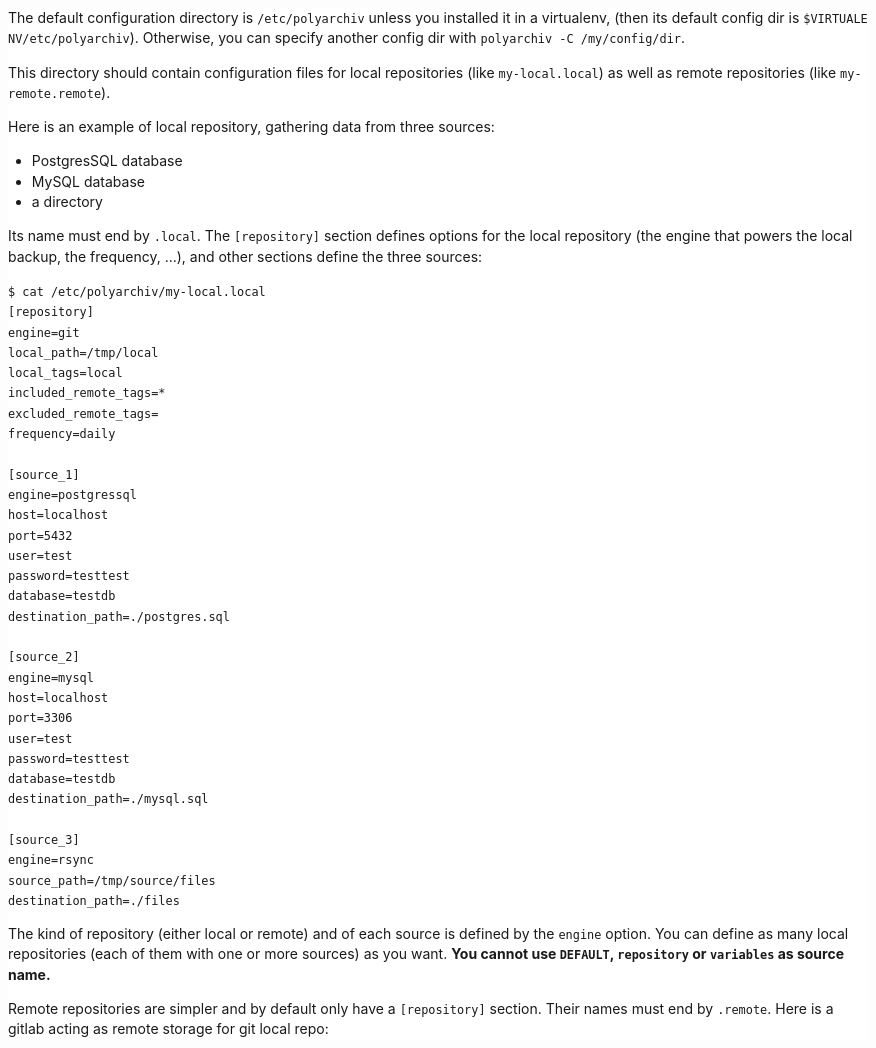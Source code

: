 The default configuration directory is `/etc/polyarchiv` unless you installed it in a virtualenv, 
(then its default config dir is `$VIRTUALENV/etc/polyarchiv`). 
Otherwise, you can specify another config dir with `polyarchiv -C /my/config/dir`.

This directory should contain configuration files for local repositories 
(like `my-local.local`) as well as remote repositories (like `my-remote.remote`).

Here is an example of local repository, gathering data from three sources:

  * PostgresSQL database
  * MySQL database
  * a directory

Its name must end by `.local`. 
The `[repository]` section defines options for the local repository (the engine that powers the local backup, the frequency, …), and other sections define the three sources:

    $ cat /etc/polyarchiv/my-local.local
    [repository]
    engine=git
    local_path=/tmp/local
    local_tags=local
    included_remote_tags=*
    excluded_remote_tags=
    frequency=daily
    
    [source_1]
    engine=postgressql
    host=localhost
    port=5432
    user=test
    password=testtest
    database=testdb
    destination_path=./postgres.sql
    
    [source_2]
    engine=mysql
    host=localhost
    port=3306
    user=test
    password=testtest
    database=testdb
    destination_path=./mysql.sql
    
    [source_3]
    engine=rsync
    source_path=/tmp/source/files
    destination_path=./files

The kind of repository (either local or remote) and of each source is defined by the `engine` option.
You can define as many local repositories (each of them with one or more sources) as you want.
**You cannot use `DEFAULT`, `repository` or `variables` as source name.**

Remote repositories are simpler and by default only have a `[repository]` section.
Their names must end by `.remote`.
Here is a gitlab acting as remote storage for git local repo: 
